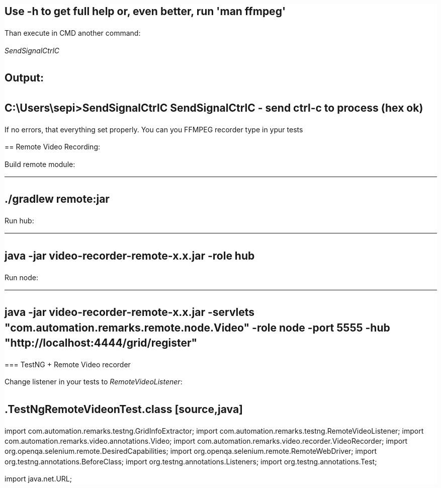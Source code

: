 Use -h to get full help or, even better, run 'man ffmpeg'
----

Than execute in CMD another command:

*SendSignalCtrlC*

Output:
----
C:\Users\sepi>SendSignalCtrlC
SendSignalCtrlC <pid>
  <pid> - send ctrl-c to process <pid> (hex ok)
----

If no errors, that everything set properly. You can you FFMPEG recorder type in ypur tests

== Remote Video Recording:

Build remote module:

----
./gradlew remote:jar
----

Run hub:

----
java -jar video-recorder-remote-x.x.jar -role hub
----

Run node:

----
java -jar video-recorder-remote-x.x.jar -servlets "com.automation.remarks.remote.node.Video" -role node -port 5555 -hub "http://localhost:4444/grid/register"
----

=== TestNG + Remote Video recorder

Change listener in your tests to *RemoteVideoListener*:

.TestNgRemoteVideonTest.class
[source,java]
----
import com.automation.remarks.testng.GridInfoExtractor;
import com.automation.remarks.testng.RemoteVideoListener;
import com.automation.remarks.video.annotations.Video;
import com.automation.remarks.video.recorder.VideoRecorder;
import org.openqa.selenium.remote.DesiredCapabilities;
import org.openqa.selenium.remote.RemoteWebDriver;
import org.testng.annotations.BeforeClass;
import org.testng.annotations.Listeners;
import org.testng.annotations.Test;

import java.net.URL;
